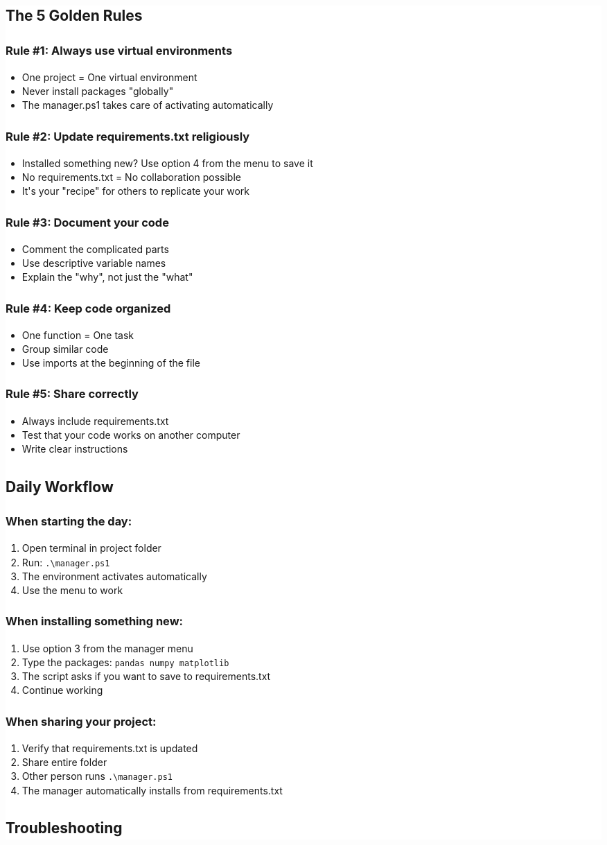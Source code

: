 ## The 5 Golden Rules

### Rule #1: Always use virtual environments
- One project = One virtual environment
- Never install packages "globally"
- The manager.ps1 takes care of activating automatically

### Rule #2: Update requirements.txt religiously
- Installed something new? Use option 4 from the menu to save it
- No requirements.txt = No collaboration possible
- It's your "recipe" for others to replicate your work

### Rule #3: Document your code
- Comment the complicated parts
- Use descriptive variable names
- Explain the "why", not just the "what"

### Rule #4: Keep code organized
- One function = One task
- Group similar code
- Use imports at the beginning of the file

### Rule #5: Share correctly
- Always include requirements.txt
- Test that your code works on another computer
- Write clear instructions

## Daily Workflow

### When starting the day:
1. Open terminal in project folder
2. Run: `.\manager.ps1`
3. The environment activates automatically
4. Use the menu to work

### When installing something new:
1. Use option 3 from the manager menu
2. Type the packages: `pandas numpy matplotlib`
3. The script asks if you want to save to requirements.txt
4. Continue working

### When sharing your project:
1. Verify that requirements.txt is updated
2. Share entire folder
3. Other person runs `.\manager.ps1`
4. The manager automatically installs from requirements.txt

## Troubleshooting
